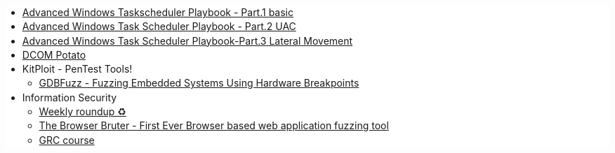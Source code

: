   - [Advanced Windows Taskscheduler Playbook - Part.1 basic](https://mp.weixin.qq.com/s?__biz=MzA5MjEyMDIxNg==&mid=2247483659&idx=1&sn=508a7098dfc4c27644e11583a25cd3f3&chksm=9070b4fca7073dea4f628b11f671a46f894204125b40babe7007e53a03b2338b7567719085ca&scene=58&subscene=0#rd)
  - [Advanced Windows Task Scheduler Playbook - Part.2 UAC](https://mp.weixin.qq.com/s?__biz=MzA5MjEyMDIxNg==&mid=2247483673&idx=1&sn=8c47903320872d5bea5246c4a92177a5&chksm=9070b4eea7073df8f4aaa04744d449d7fad8ce33e698ffc946f827068c04b590932885c196ba&scene=58&subscene=0#rd)
  - [Advanced Windows Task Scheduler Playbook-Part.3 Lateral Movement](https://mp.weixin.qq.com/s?__biz=MzA5MjEyMDIxNg==&mid=2247483683&idx=1&sn=6960b2dd90c0789d67d8415b0e8dd593&chksm=9070b4d4a7073dc271e03636461fa7853096dd9eaf1d740012aaa765c0070fefb47cf7d1dc44&scene=58&subscene=0#rd)
  - [DCOM Potato](https://mp.weixin.qq.com/s?__biz=MzA5MjEyMDIxNg==&mid=2247483687&idx=1&sn=a1fe6701782fd748f5314ad7efc79506&chksm=9070b4d0a7073dc6165615de678a00dce96acdbda52b1804acc9102119a7d2eb9400eb83167b&scene=58&subscene=0#rd)
- KitPloit - PenTest Tools!
  - [GDBFuzz - Fuzzing Embedded Systems Using Hardware Breakpoints](http://www.kitploit.com/2024/04/gdbfuzz-fuzzing-embedded-systems-using.html)
- Information Security
  - [Weekly roundup ♻️](https://www.reddit.com/r/Information_Security/comments/1by6lf4/weekly_roundup/)
  - [The Browser Bruter - First Ever Browser based web application fuzzing tool](https://www.reddit.com/r/Information_Security/comments/1bydg31/the_browser_bruter_first_ever_browser_based_web/)
  - [GRC course](https://www.reddit.com/r/Information_Security/comments/1by8x6q/grc_course/)
